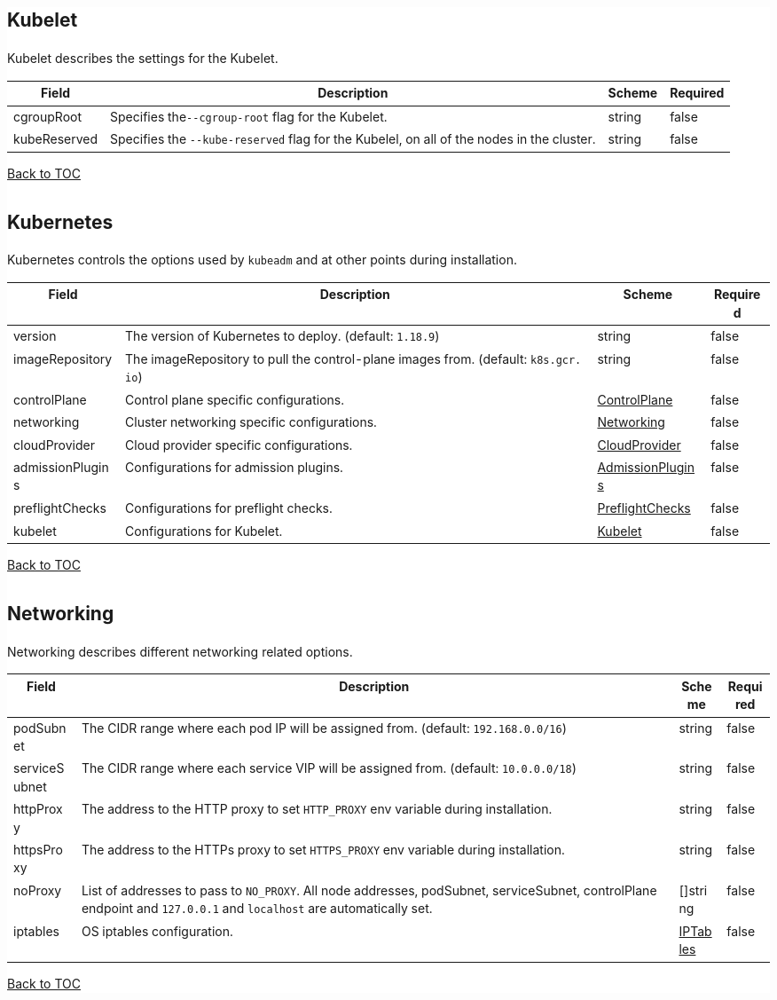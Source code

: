 ## Kubelet

Kubelet describes the settings for the Kubelet.

| Field | Description | Scheme | Required |
| ----- | ----------- | ------ | -------- |
| cgroupRoot | Specifies the`--cgroup-root` flag for the Kubelet. | string | false |
| kubeReserved | Specifies the `--kube-reserved` flag for the Kubelel, on all of the nodes in the cluster. | string | false |

[Back to TOC](#table-of-contents)

## Kubernetes

Kubernetes controls the options used by `kubeadm` and at other points during installation.

| Field | Description | Scheme | Required |
| ----- | ----------- | ------ | -------- |
| version | The version of Kubernetes to deploy. (default: `1.18.9`) | string | false |
| imageRepository | The imageRepository to pull the control-plane images from. (default: `k8s.gcr.io`) | string | false |
| controlPlane | Control plane specific configurations. | [ControlPlane](#controlplane) | false |
| networking | Cluster networking specific configurations. | [Networking](#networking) | false |
| cloudProvider | Cloud provider specific configurations. | [CloudProvider](#cloudprovider) | false |
| admissionPlugins | Configurations for admission plugins. | [AdmissionPlugins](#admissionplugins) | false |
| preflightChecks | Configurations for preflight checks. | [PreflightChecks](#preflightchecks) | false |
| kubelet | Configurations for Kubelet. | [Kubelet](#kubelet) | false |

[Back to TOC](#table-of-contents)

## Networking

Networking describes different networking related options.

| Field | Description | Scheme | Required |
| ----- | ----------- | ------ | -------- |
| podSubnet | The CIDR range where each pod IP will be assigned from. (default: `192.168.0.0/16`) | string | false |
| serviceSubnet | The CIDR range where each service VIP will be assigned from. (default: `10.0.0.0/18`) | string | false |
| httpProxy | The address to the HTTP proxy to set `HTTP_PROXY` env variable during installation. | string | false |
| httpsProxy | The address to the HTTPs proxy to set `HTTPS_PROXY` env variable during installation. | string | false |
| noProxy | List of addresses to pass to `NO_PROXY`. All node addresses, podSubnet, serviceSubnet, controlPlane endpoint and `127.0.0.1` and `localhost` are automatically set. | []string | false |
| iptables | OS iptables configuration. | [IPTables](#iptables) | false |

[Back to TOC](#table-of-contents)
